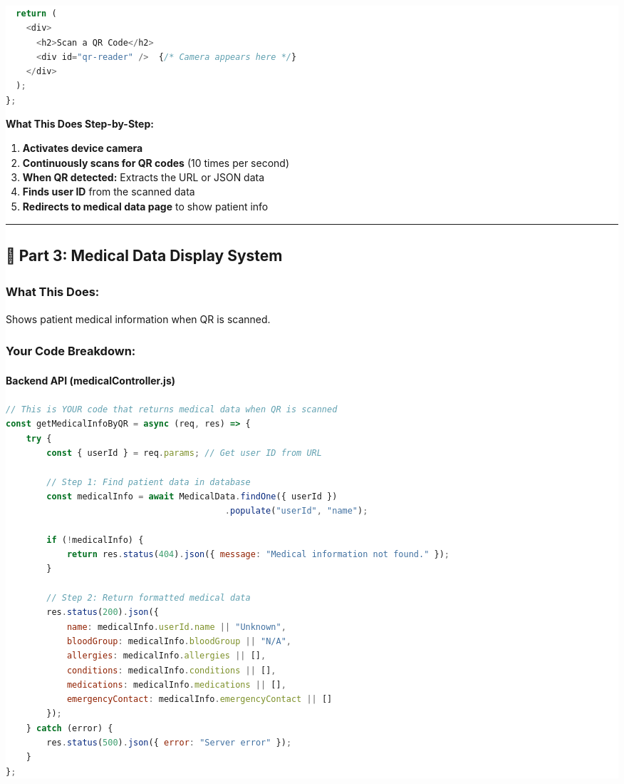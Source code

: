 ```javascript
  return (
    <div>
      <h2>Scan a QR Code</h2>
      <div id="qr-reader" />  {/* Camera appears here */}
    </div>
  );
};
```

**What This Does Step-by-Step:**
1. **Activates device camera** 
2. **Continuously scans for QR codes** (10 times per second)
3. **When QR detected:** Extracts the URL or JSON data
4. **Finds user ID** from the scanned data
5. **Redirects to medical data page** to show patient info

---

## 🔹 **Part 3: Medical Data Display System**

### **What This Does:**
Shows patient medical information when QR is scanned.

### **Your Code Breakdown:**

#### **Backend API (medicalController.js)**
```javascript
// This is YOUR code that returns medical data when QR is scanned
const getMedicalInfoByQR = async (req, res) => {
    try {
        const { userId } = req.params; // Get user ID from URL
        
        // Step 1: Find patient data in database
        const medicalInfo = await MedicalData.findOne({ userId })
                                           .populate("userId", "name");
        
        if (!medicalInfo) {
            return res.status(404).json({ message: "Medical information not found." });
        }

        // Step 2: Return formatted medical data
        res.status(200).json({
            name: medicalInfo.userId.name || "Unknown",
            bloodGroup: medicalInfo.bloodGroup || "N/A",
            allergies: medicalInfo.allergies || [],
            conditions: medicalInfo.conditions || [],
            medications: medicalInfo.medications || [],
            emergencyContact: medicalInfo.emergencyContact || []
        });
    } catch (error) {
        res.status(500).json({ error: "Server error" });
    }
};
```
